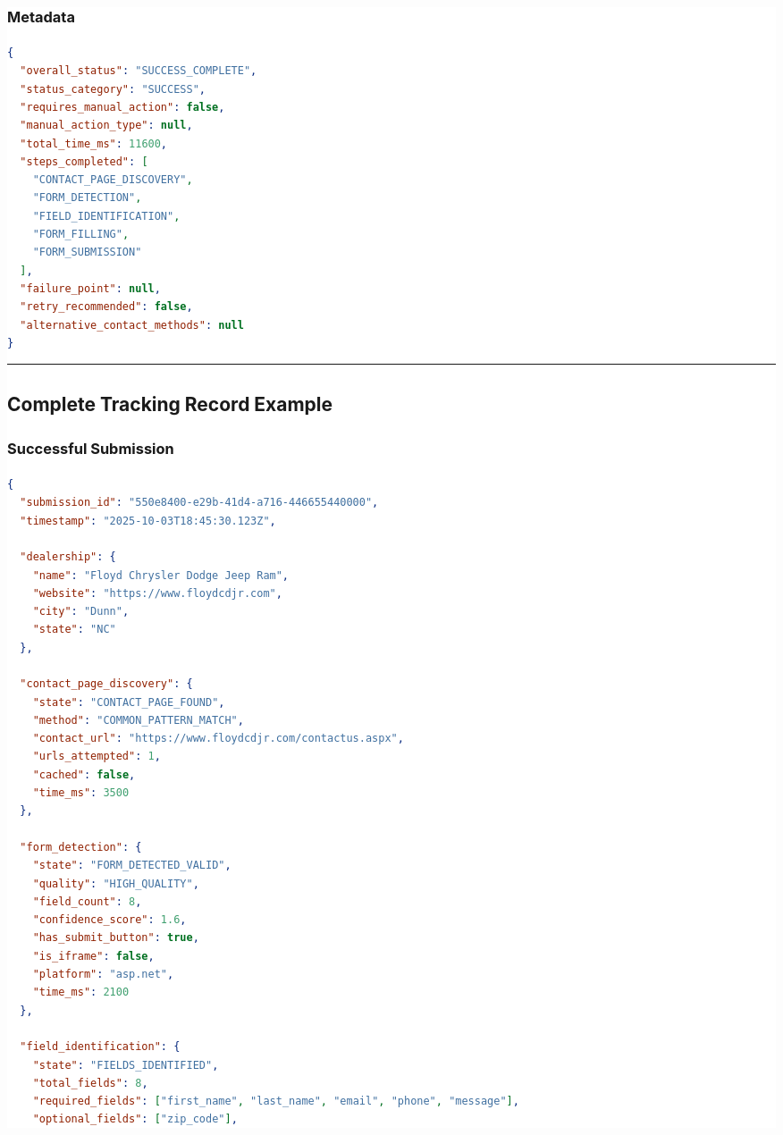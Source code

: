 ### Metadata
```json
{
  "overall_status": "SUCCESS_COMPLETE",
  "status_category": "SUCCESS",
  "requires_manual_action": false,
  "manual_action_type": null,
  "total_time_ms": 11600,
  "steps_completed": [
    "CONTACT_PAGE_DISCOVERY",
    "FORM_DETECTION",
    "FIELD_IDENTIFICATION",
    "FORM_FILLING",
    "FORM_SUBMISSION"
  ],
  "failure_point": null,
  "retry_recommended": false,
  "alternative_contact_methods": null
}
```

---

## Complete Tracking Record Example

### Successful Submission
```json
{
  "submission_id": "550e8400-e29b-41d4-a716-446655440000",
  "timestamp": "2025-10-03T18:45:30.123Z",

  "dealership": {
    "name": "Floyd Chrysler Dodge Jeep Ram",
    "website": "https://www.floydcdjr.com",
    "city": "Dunn",
    "state": "NC"
  },

  "contact_page_discovery": {
    "state": "CONTACT_PAGE_FOUND",
    "method": "COMMON_PATTERN_MATCH",
    "contact_url": "https://www.floydcdjr.com/contactus.aspx",
    "urls_attempted": 1,
    "cached": false,
    "time_ms": 3500
  },

  "form_detection": {
    "state": "FORM_DETECTED_VALID",
    "quality": "HIGH_QUALITY",
    "field_count": 8,
    "confidence_score": 1.6,
    "has_submit_button": true,
    "is_iframe": false,
    "platform": "asp.net",
    "time_ms": 2100
  },

  "field_identification": {
    "state": "FIELDS_IDENTIFIED",
    "total_fields": 8,
    "required_fields": ["first_name", "last_name", "email", "phone", "message"],
    "optional_fields": ["zip_code"],
```